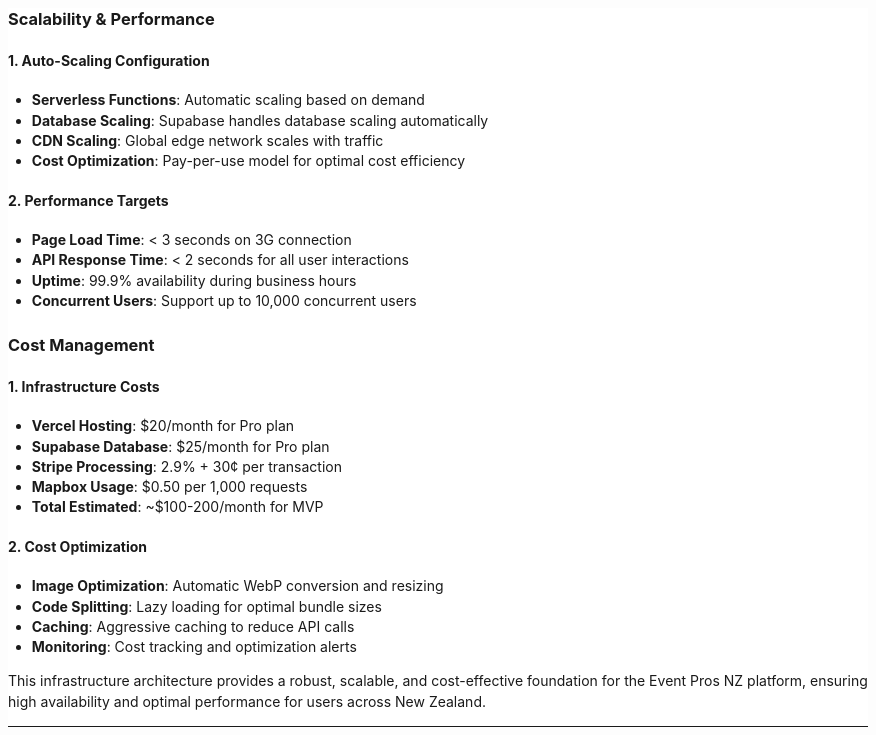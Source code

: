 ### Scalability & Performance

#### 1. **Auto-Scaling Configuration**

- **Serverless Functions**: Automatic scaling based on demand
- **Database Scaling**: Supabase handles database scaling automatically
- **CDN Scaling**: Global edge network scales with traffic
- **Cost Optimization**: Pay-per-use model for optimal cost efficiency

#### 2. **Performance Targets**

- **Page Load Time**: < 3 seconds on 3G connection
- **API Response Time**: < 2 seconds for all user interactions
- **Uptime**: 99.9% availability during business hours
- **Concurrent Users**: Support up to 10,000 concurrent users

### Cost Management

#### 1. **Infrastructure Costs**

- **Vercel Hosting**: $20/month for Pro plan
- **Supabase Database**: $25/month for Pro plan
- **Stripe Processing**: 2.9% + 30¢ per transaction
- **Mapbox Usage**: $0.50 per 1,000 requests
- **Total Estimated**: ~$100-200/month for MVP

#### 2. **Cost Optimization**

- **Image Optimization**: Automatic WebP conversion and resizing
- **Code Splitting**: Lazy loading for optimal bundle sizes
- **Caching**: Aggressive caching to reduce API calls
- **Monitoring**: Cost tracking and optimization alerts

This infrastructure architecture provides a robust, scalable, and cost-effective foundation for the Event Pros NZ platform, ensuring high availability and optimal performance for users across New Zealand.

---

